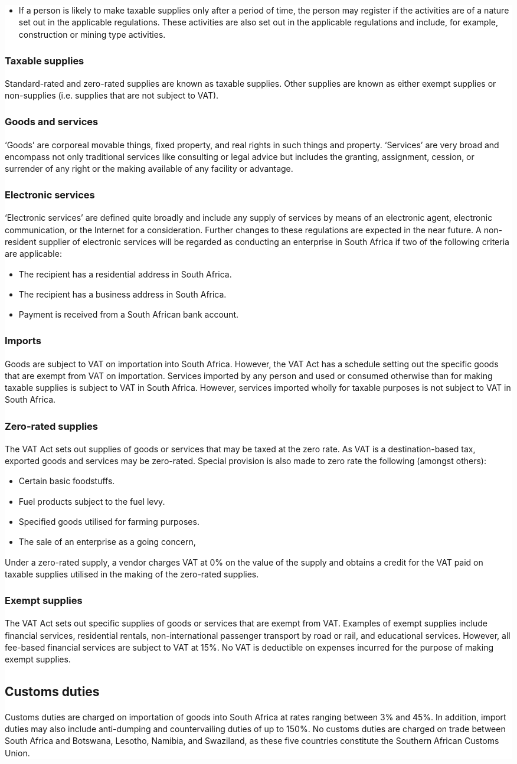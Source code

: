   * If a person is likely to make taxable supplies only after a period of time, the person may register if the activities are of a nature set out in the applicable regulations. These activities are also set out in the applicable regulations and include, for example, construction or mining type activities.


### Taxable supplies
Standard-rated and zero-rated supplies are known as taxable supplies. Other supplies are known as either exempt supplies or non-supplies (i.e. supplies that are not subject to VAT).
### Goods and services
‘Goods’ are corporeal movable things, fixed property, and real rights in such things and property. ‘Services’ are very broad and encompass not only traditional services like consulting or legal advice but includes the granting, assignment, cession, or surrender of any right or the making available of any facility or advantage.
### Electronic services
‘Electronic services’ are defined quite broadly and include any supply of services by means of an electronic agent, electronic communication, or the Internet for a consideration. Further changes to these regulations are expected in the near future.
A non-resident supplier of electronic services will be regarded as conducting an enterprise in South Africa if two of the following criteria are applicable: 
  * The recipient has a residential address in South Africa. 


  * The recipient has a business address in South Africa.


  * Payment is received from a South African bank account.


### Imports
Goods are subject to VAT on importation into South Africa. However, the VAT Act has a schedule setting out the specific goods that are exempt from VAT on importation.
Services imported by any person and used or consumed otherwise than for making taxable supplies is subject to VAT in South Africa. However, services imported wholly for taxable purposes is not subject to VAT in South Africa.
### Zero-rated supplies
The VAT Act sets out supplies of goods or services that may be taxed at the zero rate. As VAT is a destination-based tax, exported goods and services may be zero-rated. 
Special provision is also made to zero rate the following (amongst others):
  * Certain basic foodstuffs. 


  * Fuel products subject to the fuel levy.


  * Specified goods utilised for farming purposes.


  * The sale of an enterprise as a going concern, 


Under a zero-rated supply, a vendor charges VAT at 0% on the value of the supply and obtains a credit for the VAT paid on taxable supplies utilised in the making of the zero-rated supplies.
### Exempt supplies
The VAT Act sets out specific supplies of goods or services that are exempt from VAT. Examples of exempt supplies include financial services, residential rentals, non-international passenger transport by road or rail, and educational services. However, all fee-based financial services are subject to VAT at 15%. 
No VAT is deductible on expenses incurred for the purpose of making exempt supplies.
## Customs duties
Customs duties are charged on importation of goods into South Africa at rates ranging between 3% and 45%. In addition, import duties may also include anti-dumping and countervailing duties of up to 150%. No customs duties are charged on trade between South Africa and Botswana, Lesotho, Namibia, and Swaziland, as these five countries constitute the Southern African Customs Union.
